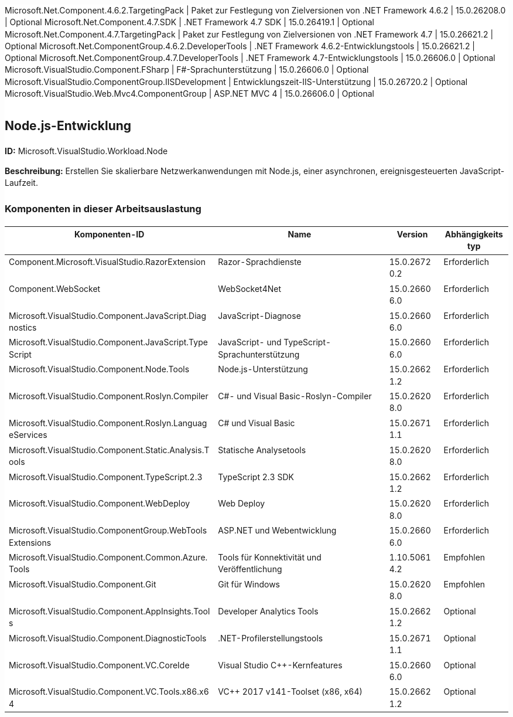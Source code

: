 Microsoft.Net.Component.4.6.2.TargetingPack | Paket zur Festlegung von Zielversionen von .NET Framework 4.6.2 | 15.0.26208.0 | Optional
Microsoft.Net.Component.4.7.SDK | .NET Framework 4.7 SDK | 15.0.26419.1 | Optional
Microsoft.Net.Component.4.7.TargetingPack | Paket zur Festlegung von Zielversionen von .NET Framework 4.7 | 15.0.26621.2 | Optional
Microsoft.Net.ComponentGroup.4.6.2.DeveloperTools | .NET Framework 4.6.2-Entwicklungstools | 15.0.26621.2 | Optional
Microsoft.Net.ComponentGroup.4.7.DeveloperTools | .NET Framework 4.7-Entwicklungstools | 15.0.26606.0 | Optional
Microsoft.VisualStudio.Component.FSharp | F#-Sprachunterstützung | 15.0.26606.0 | Optional
Microsoft.VisualStudio.ComponentGroup.IISDevelopment | Entwicklungszeit-IIS-Unterstützung | 15.0.26720.2 | Optional
Microsoft.VisualStudio.Web.Mvc4.ComponentGroup | ASP.NET MVC 4 | 15.0.26606.0 | Optional


## <a name="nodejs-development"></a>Node.js-Entwicklung

**ID:** Microsoft.VisualStudio.Workload.Node

**Beschreibung:** Erstellen Sie skalierbare Netzwerkanwendungen mit Node.js, einer asynchronen, ereignisgesteuerten JavaScript-Laufzeit. 

### <a name="components-included-by-this-workload"></a>Komponenten in dieser Arbeitsauslastung

Komponenten-ID | Name | Version | Abhängigkeitstyp
--- | --- | --- | ---
Component.Microsoft.VisualStudio.RazorExtension | Razor-Sprachdienste | 15.0.26720.2 | Erforderlich
Component.WebSocket | WebSocket4Net | 15.0.26606.0 | Erforderlich
Microsoft.VisualStudio.Component.JavaScript.Diagnostics | JavaScript-Diagnose | 15.0.26606.0 | Erforderlich
Microsoft.VisualStudio.Component.JavaScript.TypeScript | JavaScript- und TypeScript-Sprachunterstützung | 15.0.26606.0 | Erforderlich
Microsoft.VisualStudio.Component.Node.Tools | Node.js-Unterstützung | 15.0.26621.2 | Erforderlich
Microsoft.VisualStudio.Component.Roslyn.Compiler | C#- und Visual Basic-Roslyn-Compiler | 15.0.26208.0 | Erforderlich
Microsoft.VisualStudio.Component.Roslyn.LanguageServices | C# und Visual Basic | 15.0.26711.1 | Erforderlich
Microsoft.VisualStudio.Component.Static.Analysis.Tools | Statische Analysetools | 15.0.26208.0 | Erforderlich
Microsoft.VisualStudio.Component.TypeScript.2.3 | TypeScript 2.3 SDK | 15.0.26621.2 | Erforderlich
Microsoft.VisualStudio.Component.WebDeploy | Web Deploy | 15.0.26208.0 | Erforderlich
Microsoft.VisualStudio.ComponentGroup.WebToolsExtensions | ASP.NET und Webentwicklung | 15.0.26606.0 | Erforderlich
Microsoft.VisualStudio.Component.Common.Azure.Tools | Tools für Konnektivität und Veröffentlichung | 1.10.50614.2 | Empfohlen
Microsoft.VisualStudio.Component.Git | Git für Windows | 15.0.26208.0 | Empfohlen
Microsoft.VisualStudio.Component.AppInsights.Tools | Developer Analytics Tools | 15.0.26621.2 | Optional
Microsoft.VisualStudio.Component.DiagnosticTools | .NET-Profilerstellungstools | 15.0.26711.1 | Optional
Microsoft.VisualStudio.Component.VC.CoreIde | Visual Studio C++-Kernfeatures | 15.0.26606.0 | Optional
Microsoft.VisualStudio.Component.VC.Tools.x86.x64 | VC++ 2017 v141-Toolset (x86, x64) | 15.0.26621.2 | Optional

